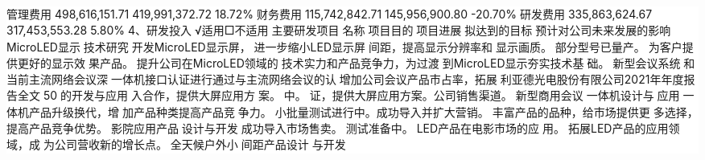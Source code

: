 管理费用
498,616,151.71
419,991,372.72
18.72%
财务费用
115,742,842.71
145,956,900.80
-20.70%
研发费用
335,863,624.67
317,453,553.28
5.80%
4、研发投入
√适用□不适用
主要研发项目
名称
项目目的
项目进展
拟达到的目标
预计对公司未来发展的影响
MicroLED显示
技术研究
开发MicroLED显示屏，
进一步缩小LED显示屏
间距，提高显示分辨率和
显示画质。
部分型号已量产。
为客户提供更好的显示效
果产品。
提升公司在MicroLED领域的
技术实力和产品竞争力，为过渡
到MicroLED显示夯实技术基
础。
新型会议系统
和当前主流网络会议深
一体机接口认证进行通过与主流网络会议的认
增加公司会议产品市占率，拓展
利亚德光电股份有限公司2021年年度报告全文
50
的开发与应用
入合作，提供大屏应用方
案。
中。
证，提供大屏应用方案。公司销售渠道。
新型商用会议
一体机设计与
应用
一体机产品升级换代，增
加产品种类提高产品竞
争力。
小批量测试进行中。成功导入并扩大营销。
丰富产品的品种，给市场提供更
多选择，提高产品竞争优势。
影院应用产品
设计与开发
成功导入市场售卖。
测试准备中。
LED产品在电影市场的应
用。
拓展LED产品的应用领域，成
为公司营收新的增长点。
全天候户外小
间距产品设计
与开发